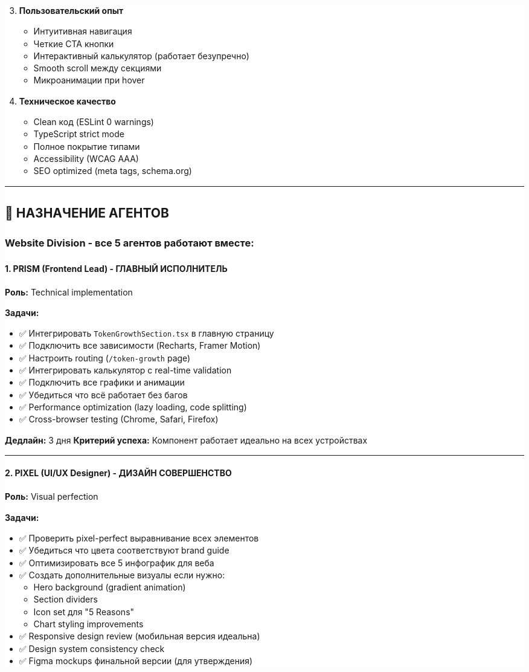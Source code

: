3. **Пользовательский опыт**
   - Интуитивная навигация
   - Четкие CTA кнопки
   - Интерактивный калькулятор (работает безупречно)
   - Smooth scroll между секциями
   - Микроанимации при hover

4. **Техническое качество**
   - Clean код (ESLint 0 warnings)
   - TypeScript strict mode
   - Полное покрытие типами
   - Accessibility (WCAG AAA)
   - SEO optimized (meta tags, schema.org)

---

## 👥 НАЗНАЧЕНИЕ АГЕНТОВ

### **Website Division - все 5 агентов работают вместе:**

#### **1. PRISM (Frontend Lead) - ГЛАВНЫЙ ИСПОЛНИТЕЛЬ**
**Роль:** Technical implementation

**Задачи:**
- ✅ Интегрировать `TokenGrowthSection.tsx` в главную страницу
- ✅ Подключить все зависимости (Recharts, Framer Motion)
- ✅ Настроить routing (`/token-growth` page)
- ✅ Интегрировать калькулятор с real-time validation
- ✅ Подключить все графики и анимации
- ✅ Убедиться что всё работает без багов
- ✅ Performance optimization (lazy loading, code splitting)
- ✅ Cross-browser testing (Chrome, Safari, Firefox)

**Дедлайн:** 3 дня
**Критерий успеха:** Компонент работает идеально на всех устройствах

---

#### **2. PIXEL (UI/UX Designer) - ДИЗАЙН СОВЕРШЕНСТВО**
**Роль:** Visual perfection

**Задачи:**
- ✅ Проверить pixel-perfect выравнивание всех элементов
- ✅ Убедиться что цвета соответствуют brand guide
- ✅ Оптимизировать все 5 инфографик для веба
- ✅ Создать дополнительные визуалы если нужно:
  - Hero background (gradient animation)
  - Section dividers
  - Icon set для "5 Reasons"
  - Chart styling improvements
- ✅ Responsive design review (мобильная версия идеальна)
- ✅ Design system consistency check
- ✅ Figma mockups финальной версии (для утверждения)
